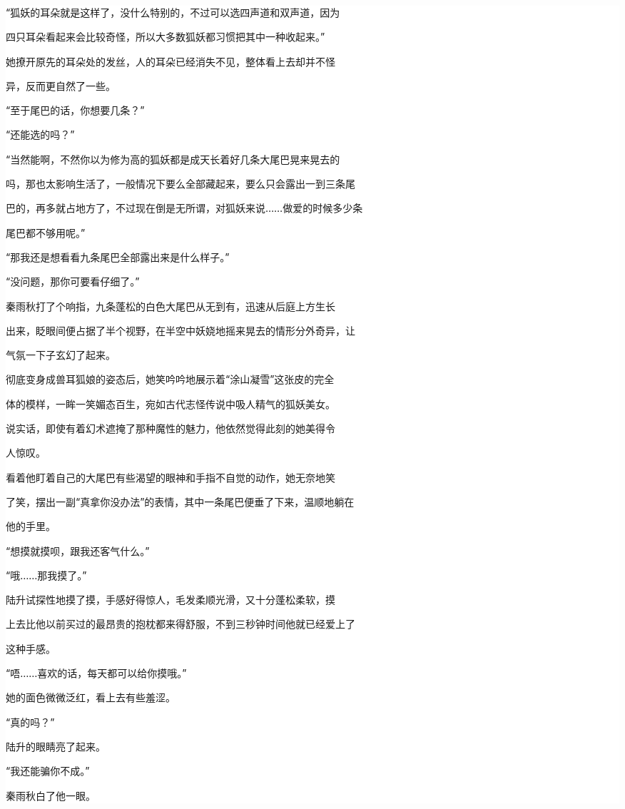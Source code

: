 “狐妖的耳朵就是这样了，没什么特别的，不过可以选四声道和双声道，因为

四只耳朵看起来会比较奇怪，所以大多数狐妖都习惯把其中一种收起来。”

她撩开原先的耳朵处的发丝，人的耳朵已经消失不见，整体看上去却并不怪

异，反而更自然了一些。

“至于尾巴的话，你想要几条？”

“还能选的吗？”

“当然能啊，不然你以为修为高的狐妖都是成天长着好几条大尾巴晃来晃去的

吗，那也太影响生活了，一般情况下要么全部藏起来，要么只会露出一到三条尾

巴的，再多就占地方了，不过现在倒是无所谓，对狐妖来说……做爱的时候多少条

尾巴都不够用呢。”

“那我还是想看看九条尾巴全部露出来是什么样子。”

“没问题，那你可要看仔细了。”

秦雨秋打了个响指，九条蓬松的白色大尾巴从无到有，迅速从后庭上方生长

出来，眨眼间便占据了半个视野，在半空中妖娆地摇来晃去的情形分外奇异，让

气氛一下子玄幻了起来。

彻底变身成兽耳狐娘的姿态后，她笑吟吟地展示着“涂山凝雪”这张皮的完全

体的模样，一眸一笑媚态百生，宛如古代志怪传说中吸人精气的狐妖美女。

说实话，即使有着幻术遮掩了那种魔性的魅力，他依然觉得此刻的她美得令

人惊叹。

看着他盯着自己的大尾巴有些渴望的眼神和手指不自觉的动作，她无奈地笑

了笑，摆出一副“真拿你没办法”的表情，其中一条尾巴便垂了下来，温顺地躺在

他的手里。

“想摸就摸呗，跟我还客气什么。”

“哦……那我摸了。”

陆升试探性地摸了摸，手感好得惊人，毛发柔顺光滑，又十分蓬松柔软，摸

上去比他以前买过的最昂贵的抱枕都来得舒服，不到三秒钟时间他就已经爱上了

这种手感。

“唔……喜欢的话，每天都可以给你摸哦。”

她的面色微微泛红，看上去有些羞涩。

“真的吗？”

陆升的眼睛亮了起来。

“我还能骗你不成。”

秦雨秋白了他一眼。
